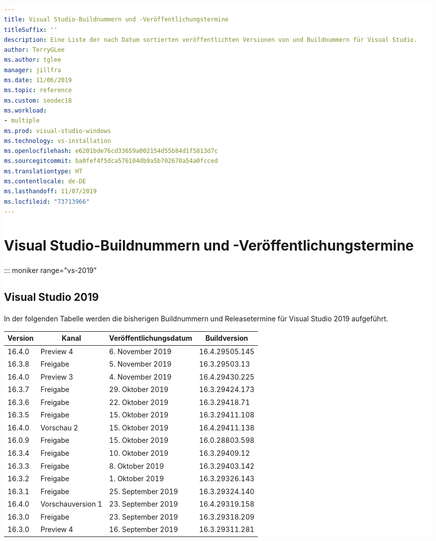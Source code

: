 ```yaml
---
title: Visual Studio-Buildnummern und -Veröffentlichungstermine
titleSuffix: ''
description: Eine Liste der nach Datum sortierten veröffentlichten Versionen von und Buildnummern für Visual Studio.
author: TerryGLee
ms.author: tglee
manager: jillfra
ms.date: 11/06/2019
ms.topic: reference
ms.custom: seodec18
ms.workload:
- multiple
ms.prod: visual-studio-windows
ms.technology: vs-installation
ms.openlocfilehash: e6201bde76cd33659a002154d55b84d1f5813d7c
ms.sourcegitcommit: ba0fef4f5dca576104db9a5b702670a54a0fcced
ms.translationtype: HT
ms.contentlocale: de-DE
ms.lasthandoff: 11/07/2019
ms.locfileid: "73713966"
---
```

# <a name="visual-studio-build-numbers-and-release-dates"></a>Visual Studio-Buildnummern und -Veröffentlichungstermine

::: moniker range="vs-2019"

## <a name="visual-studio-2019"></a>Visual Studio 2019

In der folgenden Tabelle werden die bisherigen Buildnummern und Releasetermine für Visual Studio 2019 aufgeführt.

| **Version**| **Kanal** | **Veröffentlichungsdatum** | **Buildversion** |
| ---------------------- | ----------- | ---------------- | ----------------- |
| 16.4.0 | Preview 4 | 6\. November 2019 | 16.4.29505.145 |
| 16.3.8 | Freigabe | 5\. November 2019 | 16.3.29503.13 |
| 16.4.0 | Preview 3 | 4\. November 2019 | 16.4.29430.225 |
| 16.3.7 | Freigabe | 29. Oktober 2019 | 16.3.29424.173 |
| 16.3.6 | Freigabe | 22. Oktober 2019 | 16.3.29418.71 |
| 16.3.5 | Freigabe | 15. Oktober 2019 | 16.3.29411.108 |
| 16.4.0 | Vorschau 2 | 15. Oktober 2019 | 16.4.29411.138 |
| 16.0.9 | Freigabe | 15. Oktober 2019 | 16.0.28803.598 |
| 16.3.4 | Freigabe | 10. Oktober 2019 | 16.3.29409.12 |
| 16.3.3 | Freigabe | 8\. Oktober 2019 | 16.3.29403.142 |
| 16.3.2 | Freigabe | 1\. Oktober 2019 | 16.3.29326.143 |
| 16.3.1 | Freigabe | 25. September 2019 | 16.3.29324.140 |
| 16.4.0 | Vorschauversion 1 | 23. September 2019 | 16.4.29319.158 |
| 16.3.0 | Freigabe | 23. September 2019 | 16.3.29318.209 |
| 16.3.0 | Preview 4 | 16. September 2019 | 16.3.29311.281 |